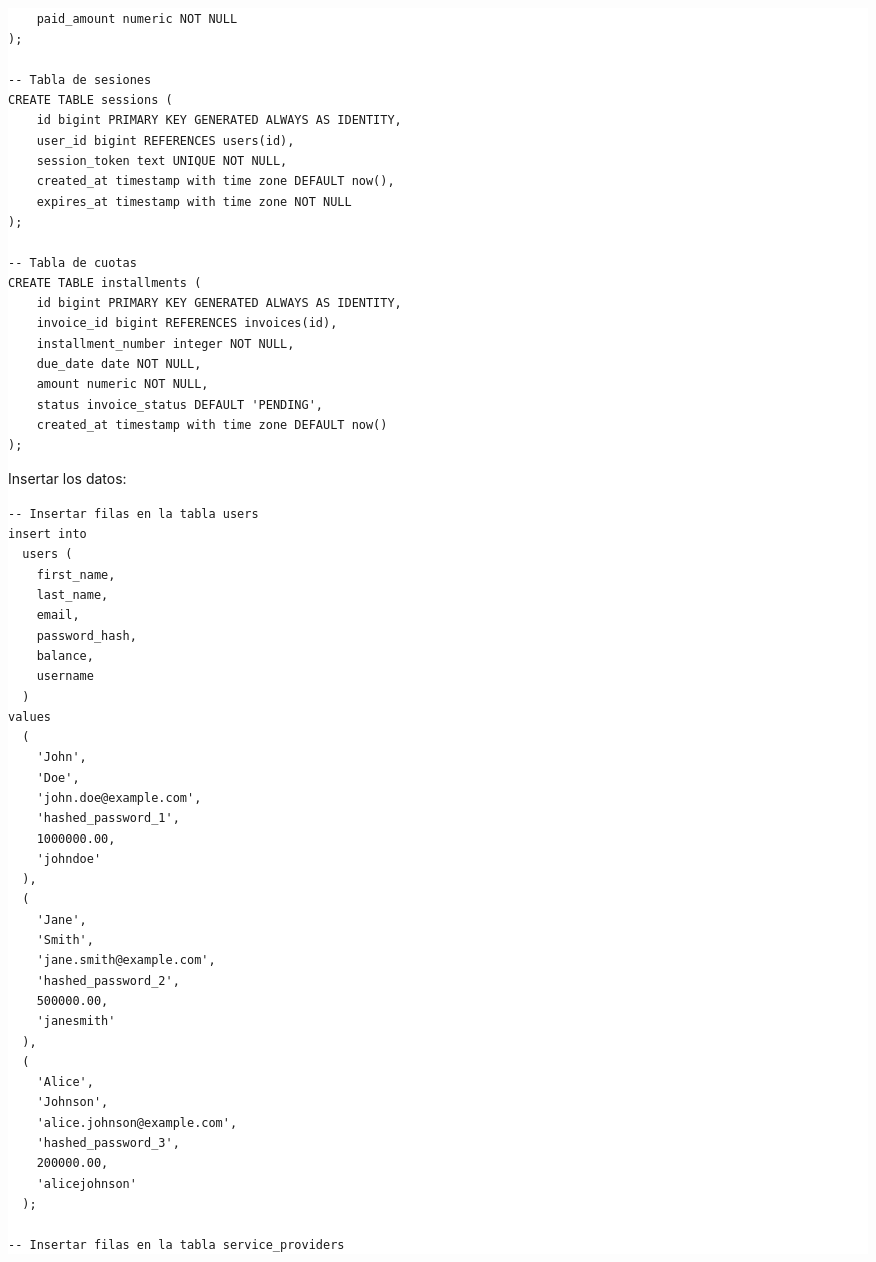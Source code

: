 ```
    paid_amount numeric NOT NULL
);

-- Tabla de sesiones
CREATE TABLE sessions (
    id bigint PRIMARY KEY GENERATED ALWAYS AS IDENTITY,
    user_id bigint REFERENCES users(id),
    session_token text UNIQUE NOT NULL,
    created_at timestamp with time zone DEFAULT now(),
    expires_at timestamp with time zone NOT NULL
);

-- Tabla de cuotas
CREATE TABLE installments (
    id bigint PRIMARY KEY GENERATED ALWAYS AS IDENTITY,
    invoice_id bigint REFERENCES invoices(id),
    installment_number integer NOT NULL,
    due_date date NOT NULL,
    amount numeric NOT NULL,
    status invoice_status DEFAULT 'PENDING',
    created_at timestamp with time zone DEFAULT now()
);

```

Insertar los datos:
```
-- Insertar filas en la tabla users
insert into
  users (
    first_name,
    last_name,
    email,
    password_hash,
    balance,
    username
  )
values
  (
    'John',
    'Doe',
    'john.doe@example.com',
    'hashed_password_1',
    1000000.00,
    'johndoe'
  ),
  (
    'Jane',
    'Smith',
    'jane.smith@example.com',
    'hashed_password_2',
    500000.00,
    'janesmith'
  ),
  (
    'Alice',
    'Johnson',
    'alice.johnson@example.com',
    'hashed_password_3',
    200000.00,
    'alicejohnson'
  );

-- Insertar filas en la tabla service_providers
```
